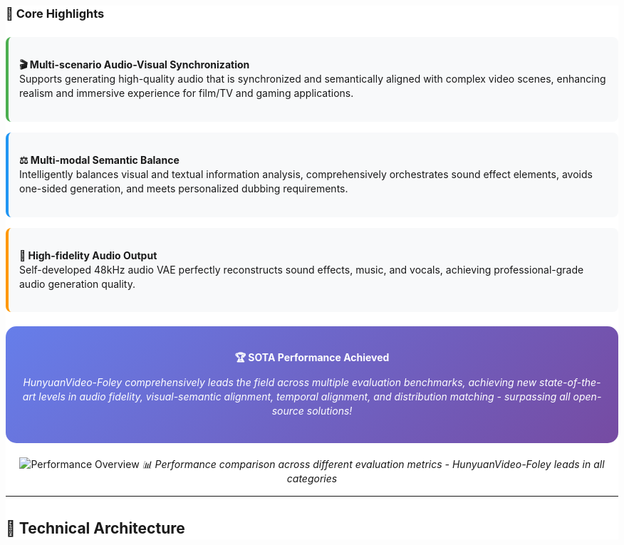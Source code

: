 </div>

### 🎯 **Core Highlights**

<div style="display: grid; grid-template-columns: 1fr; gap: 15px; margin: 20px 0;">

<div style="border-left: 4px solid #4CAF50; padding: 15px; background: #f8f9fa; border-radius: 8px;">
  
**🎬 Multi-scenario Audio-Visual Synchronization**  
Supports generating high-quality audio that is synchronized and semantically aligned with complex video scenes, enhancing realism and immersive experience for film/TV and gaming applications.

</div>

<div style="border-left: 4px solid #2196F3; padding: 15px; background: #f8f9fa; border-radius: 8px;">
  
**⚖️ Multi-modal Semantic Balance**  
Intelligently balances visual and textual information analysis, comprehensively orchestrates sound effect elements, avoids one-sided generation, and meets personalized dubbing requirements.

</div>

<div style="border-left: 4px solid #FF9800; padding: 15px; background: #f8f9fa; border-radius: 8px;">
  
**🎵 High-fidelity Audio Output**  
Self-developed 48kHz audio VAE perfectly reconstructs sound effects, music, and vocals, achieving professional-grade audio generation quality.

</div>

</div>

<div align="center" style="background: linear-gradient(135deg, #667eea 0%, #764ba2 100%); color: white; padding: 20px; border-radius: 15px; margin: 20px 0;">
  
**🏆 SOTA Performance Achieved**

*HunyuanVideo-Foley comprehensively leads the field across multiple evaluation benchmarks, achieving new state-of-the-art levels in audio fidelity, visual-semantic alignment, temporal alignment, and distribution matching - surpassing all open-source solutions!*

</div>

<div align="center">
  
![Performance Overview](assets/pan_chart.png)
*📊 Performance comparison across different evaluation metrics - HunyuanVideo-Foley leads in all categories*

</div>

---

## 🔧 **Technical Architecture**
